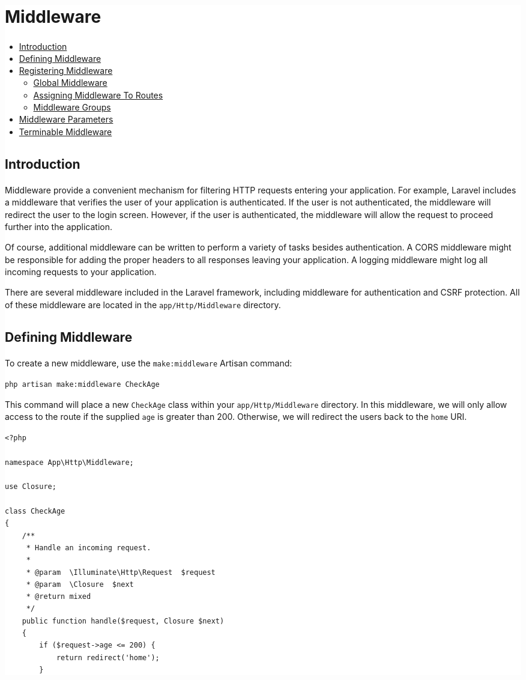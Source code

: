 # Middleware

- [Introduction](#introduction)
- [Defining Middleware](#defining-middleware)
- [Registering Middleware](#registering-middleware)
    - [Global Middleware](#global-middleware)
    - [Assigning Middleware To Routes](#assigning-middleware-to-routes)
    - [Middleware Groups](#middleware-groups)
- [Middleware Parameters](#middleware-parameters)
- [Terminable Middleware](#terminable-middleware)

<a name="introduction"></a>
## Introduction

Middleware provide a convenient mechanism for filtering HTTP requests entering your application. For example, Laravel includes a middleware that verifies the user of your application is authenticated. If the user is not authenticated, the middleware will redirect the user to the login screen. However, if the user is authenticated, the middleware will allow the request to proceed further into the application.

Of course, additional middleware can be written to perform a variety of tasks besides authentication. A CORS middleware might be responsible for adding the proper headers to all responses leaving your application. A logging middleware might log all incoming requests to your application.

There are several middleware included in the Laravel framework, including middleware for authentication and CSRF protection. All of these middleware are located in the `app/Http/Middleware` directory.

<a name="defining-middleware"></a>
## Defining Middleware

To create a new middleware, use the `make:middleware` Artisan command:

    php artisan make:middleware CheckAge

This command will place a new `CheckAge` class within your `app/Http/Middleware` directory. In this middleware, we will only allow access to the route if the supplied `age` is greater than 200. Otherwise, we will redirect the users back to the `home` URI.

    <?php

    namespace App\Http\Middleware;

    use Closure;

    class CheckAge
    {
        /**
         * Handle an incoming request.
         *
         * @param  \Illuminate\Http\Request  $request
         * @param  \Closure  $next
         * @return mixed
         */
        public function handle($request, Closure $next)
        {
            if ($request->age <= 200) {
                return redirect('home');
            }
